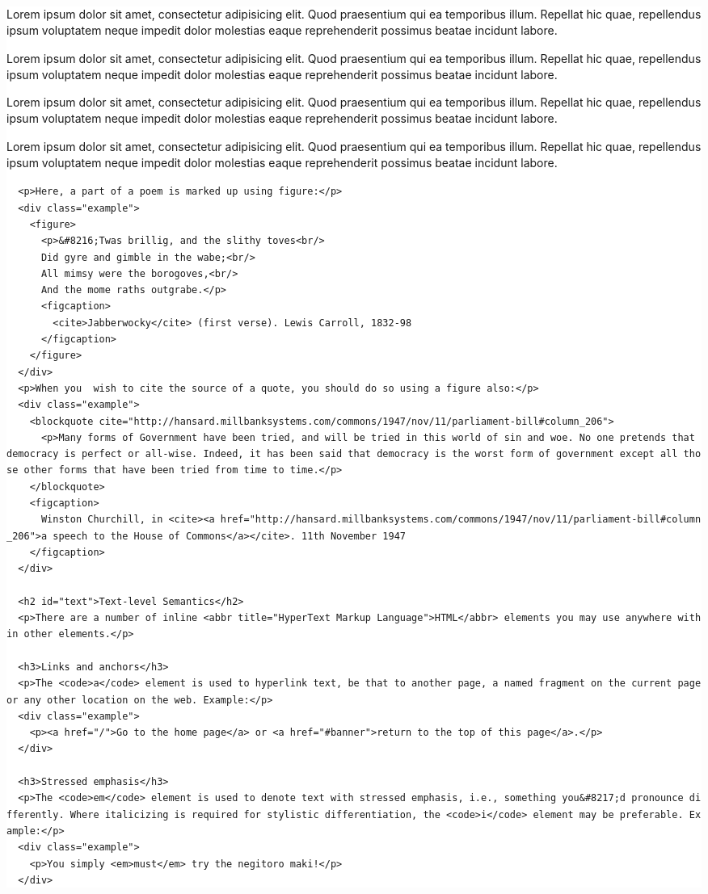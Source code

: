 <p>Lorem ipsum dolor sit amet, consectetur adipisicing elit. Quod praesentium qui ea temporibus illum. Repellat hic quae, repellendus ipsum voluptatem neque impedit dolor molestias eaque reprehenderit possimus beatae incidunt labore.</p>

<p>Lorem ipsum dolor sit amet, consectetur adipisicing elit. Quod praesentium qui ea temporibus illum. Repellat hic quae, repellendus ipsum voluptatem neque impedit dolor molestias eaque reprehenderit possimus beatae incidunt labore.</p>

<p>Lorem ipsum dolor sit amet, consectetur adipisicing elit. Quod praesentium qui ea temporibus illum. Repellat hic quae, repellendus ipsum voluptatem neque impedit dolor molestias eaque reprehenderit possimus beatae incidunt labore.</p>

<p>Lorem ipsum dolor sit amet, consectetur adipisicing elit. Quod praesentium qui ea temporibus illum. Repellat hic quae, repellendus ipsum voluptatem neque impedit dolor molestias eaque reprehenderit possimus beatae incidunt labore.</p>

      <p>Here, a part of a poem is marked up using figure:</p>
      <div class="example">
        <figure>
          <p>&#8216;Twas brillig, and the slithy toves<br/>
          Did gyre and gimble in the wabe;<br/>
          All mimsy were the borogoves,<br/>
          And the mome raths outgrabe.</p>
          <figcaption>
            <cite>Jabberwocky</cite> (first verse). Lewis Carroll, 1832-98
          </figcaption>
        </figure>
      </div>
      <p>When you  wish to cite the source of a quote, you should do so using a figure also:</p>
      <div class="example">
        <blockquote cite="http://hansard.millbanksystems.com/commons/1947/nov/11/parliament-bill#column_206">
          <p>Many forms of Government have been tried, and will be tried in this world of sin and woe. No one pretends that democracy is perfect or all-wise. Indeed, it has been said that democracy is the worst form of government except all those other forms that have been tried from time to time.</p>
        </blockquote>
        <figcaption>
          Winston Churchill, in <cite><a href="http://hansard.millbanksystems.com/commons/1947/nov/11/parliament-bill#column_206">a speech to the House of Commons</a></cite>. 11th November 1947
        </figcaption>
      </div>

      <h2 id="text">Text-level Semantics</h2>
      <p>There are a number of inline <abbr title="HyperText Markup Language">HTML</abbr> elements you may use anywhere within other elements.</p>

      <h3>Links and anchors</h3>
      <p>The <code>a</code> element is used to hyperlink text, be that to another page, a named fragment on the current page or any other location on the web. Example:</p>
      <div class="example">
        <p><a href="/">Go to the home page</a> or <a href="#banner">return to the top of this page</a>.</p>
      </div>

      <h3>Stressed emphasis</h3>
      <p>The <code>em</code> element is used to denote text with stressed emphasis, i.e., something you&#8217;d pronounce differently. Where italicizing is required for stylistic differentiation, the <code>i</code> element may be preferable. Example:</p>
      <div class="example">
        <p>You simply <em>must</em> try the negitoro maki!</p>
      </div>
